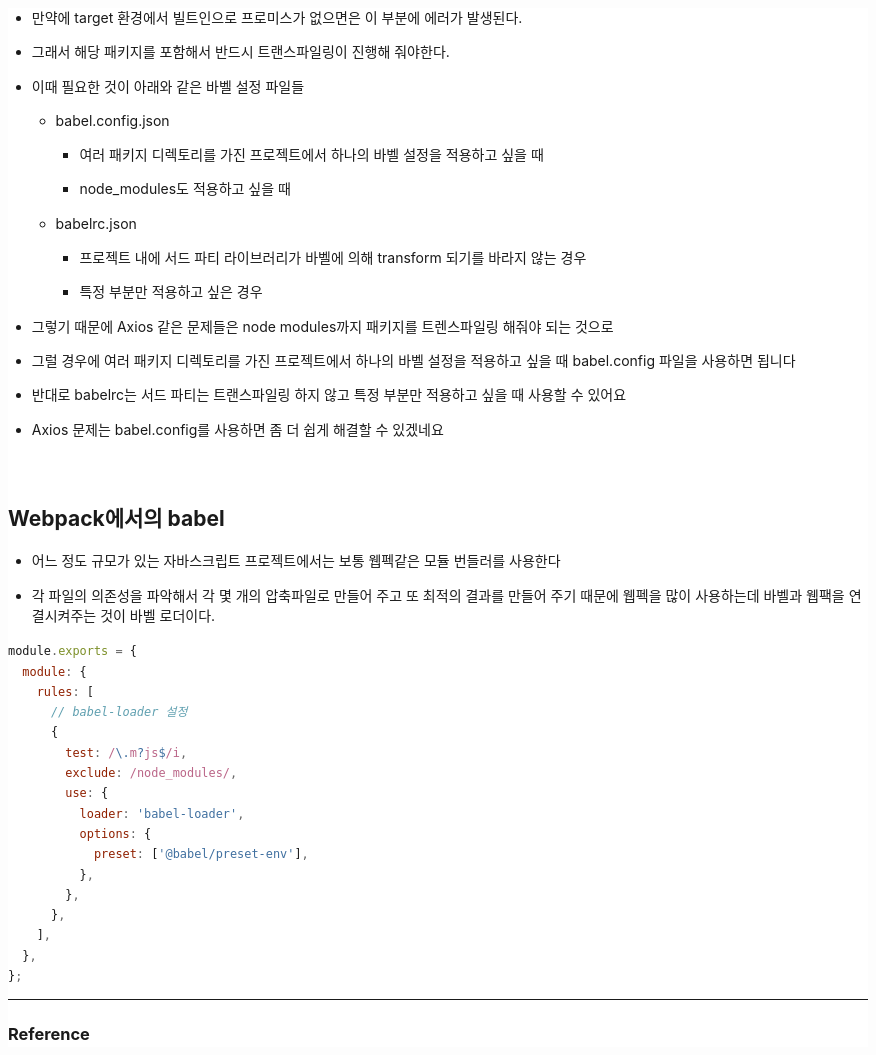- 만약에 target 환경에서 빌트인으로 프로미스가 없으면은 이 부분에 에러가 발생된다.

- 그래서 해당 패키지를 포함해서 반드시 트랜스파일링이 진행해 줘야한다.

- 이때 필요한 것이 아래와 같은 바벨 설정 파일들

  - babel.config.json

    - 여러 패키지 디렉토리를 가진 프로젝트에서 하나의 바벨 설정을 적용하고 싶을 때

    - node_modules도 적용하고 싶을 때

  - babelrc.json

    - 프로젝트 내에 서드 파티 라이브러리가 바벨에 의해 transform 되기를 바라지 않는 경우

    - 특정 부분만 적용하고 싶은 경우

- 그렇기 때문에 Axios 같은 문제들은 node modules까지 패키지를 트렌스파일링 해줘야 되는 것으로

- 그럴 경우에 여러 패키지 디렉토리를 가진 프로젝트에서 하나의 바벨 설정을 적용하고 싶을 때 babel.config 파일을 사용하면 됩니다

- 반대로 babelrc는 서드 파티는 트랜스파일링 하지 않고 특정 부분만 적용하고 싶을 때 사용할 수 있어요

- Axios 문제는 babel.config를 사용하면 좀 더 쉽게 해결할 수 있겠네요

<br/>

## Webpack에서의 babel

- 어느 정도 규모가 있는 자바스크립트 프로젝트에서는 보통 웹펙같은 모듈 번들러를 사용한다

- 각 파일의 의존성을 파악해서 각 몇 개의 압축파일로 만들어 주고 또 최적의 결과를 만들어 주기 때문에 웹펙을 많이 사용하는데 바벨과 웹팩을 연결시켜주는 것이 바벨 로더이다.

```jsx
module.exports = {
  module: {
    rules: [
      // babel-loader 설정
      {
        test: /\.m?js$/i,
        exclude: /node_modules/,
        use: {
          loader: 'babel-loader',
          options: {
            preset: ['@babel/preset-env'],
          },
        },
      },
    ],
  },
};
```

---

### Reference
